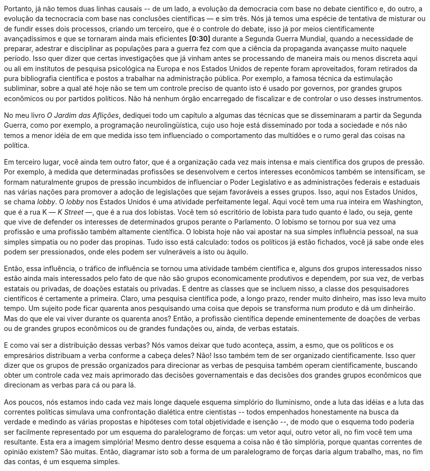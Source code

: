 Portanto, já não temos duas linhas causais -- de um lado, a evolução da democracia com base no debate científico e, do outro, a evolução da tecnocracia com base nas conclusões científicas ― e sim três. Nós já temos uma espécie de tentativa de misturar ou de fundir esses dois processos, criando um terceiro, que é o controle do debate, isso já por meios cientificamente avançadíssimos e que se tornaram ainda mais eficientes **\[0:30\]** durante a Segunda Guerra Mundial, quando a necessidade de preparar, adestrar e disciplinar as populações para a guerra fez com que a ciência da propaganda avançasse muito naquele período. Isso quer dizer que certas investigações que já vinham antes se processando de maneira mais ou menos discreta aqui ou ali em institutos de pesquisa psicológica na Europa e nos Estados Unidos de repente foram aproveitados, foram retirados da pura bibliografia científica e postos a trabalhar na administração pública. Por exemplo, a famosa técnica da estimulação subliminar, sobre a qual até hoje não se tem um controle preciso de quanto isto é usado por governos, por grandes grupos econômicos ou por partidos políticos. Não há nenhum órgão encarregado de fiscalizar e de controlar o uso desses instrumentos.

No meu livro *O Jardim das Aflições*, dediquei todo um capítulo a algumas das técnicas que se disseminaram a partir da Segunda Guerra, como por exemplo, a programação neurolingüística, cujo uso hoje está disseminado por toda a sociedade e nós não temos a menor idéia de em que medida isso tem influenciado o comportamento das multidões e o rumo geral das coisas na política.

Em terceiro lugar, você ainda tem outro fator, que é a organização cada vez mais intensa e mais científica dos grupos de pressão. Por exemplo, à medida que determinadas profissões se desenvolvem e certos interesses econômicos também se intensificam, se formam naturalmente grupos de pressão incumbidos de influenciar o Poder Legislativo e as administrações federais e estaduais nas várias nações para promover a adoção de legislações que sejam favoráveis a esses grupos. Isso, aqui nos Estados Unidos, se chama *lobby*. O *lobby* nos Estados Unidos é uma atividade perfeitamente legal. Aqui você tem uma rua inteira em Washington, que é a rua K ― *K Street* ―, que é a rua dos lobistas. Você tem só escritório de lobista para tudo quanto é lado, ou seja, gente que vive de defender os interesses de determinados grupos perante o Parlamento. O lobismo se tornou por sua vez uma profissão e uma profissão também altamente científica. O lobista hoje não vai apostar na sua simples influência pessoal, na sua simples simpatia ou no poder das propinas. Tudo isso está calculado: todos os políticos já estão fichados, você já sabe onde eles podem ser pressionados, onde eles podem ser vulneráveis a isto ou àquilo.

Então, essa influência, o tráfico de influência se tornou uma atividade também científica e, alguns dos grupos interessados nisso estão ainda mais interessados pelo fato de que não são grupos economicamente produtivos e dependem, por sua vez, de verbas estatais ou privadas, de doações estatais ou privadas. E dentre as classes que se incluem nisso, a classe dos pesquisadores científicos é certamente a primeira. Claro, uma pesquisa científica pode, a longo prazo, render muito dinheiro, mas isso leva muito tempo. Um sujeito pode ficar quarenta anos pesquisando uma coisa que depois se transforma num produto e dá um dinheirão. Mas do que ele vai viver durante os quarenta anos? Então, a profissão científica depende eminentemente de doações de verbas ou de grandes grupos econômicos ou de grandes fundações ou, ainda, de verbas estatais.

E como vai ser a distribuição dessas verbas? Nós vamos deixar que tudo aconteça, assim, a esmo, que os políticos e os empresários distribuam a verba conforme a cabeça deles? Não! Isso também tem de ser organizado cientificamente. Isso quer dizer que os grupos de pressão organizados para direcionar as verbas de pesquisa também operam cientificamente, buscando obter um controle cada vez mais aprimorado das decisões governamentais e das decisões dos grandes grupos econômicos que direcionam as verbas para cá ou para lá.

Aos poucos, nós estamos indo cada vez mais longe daquele esquema simplório do Iluminismo, onde a luta das idéias e a luta das correntes políticas simulava uma confrontação dialética entre cientistas -- todos empenhados honestamente na busca da verdade e medindo as várias propostas e hipóteses com total objetividade e isenção --, de modo que o esquema todo poderia ser facilmente representado por um esquema do paralelogramo de forças: um vetor aqui, outro vetor ali, no fim você tem uma resultante. Esta era a imagem simplória! Mesmo dentro desse esquema a coisa não é tão simplória, porque quantas correntes de opinião existem? São muitas. Então, diagramar isto sob a forma de um paralelogramo de forças daria algum trabalho, mas, no fim das contas, é um esquema simples.
